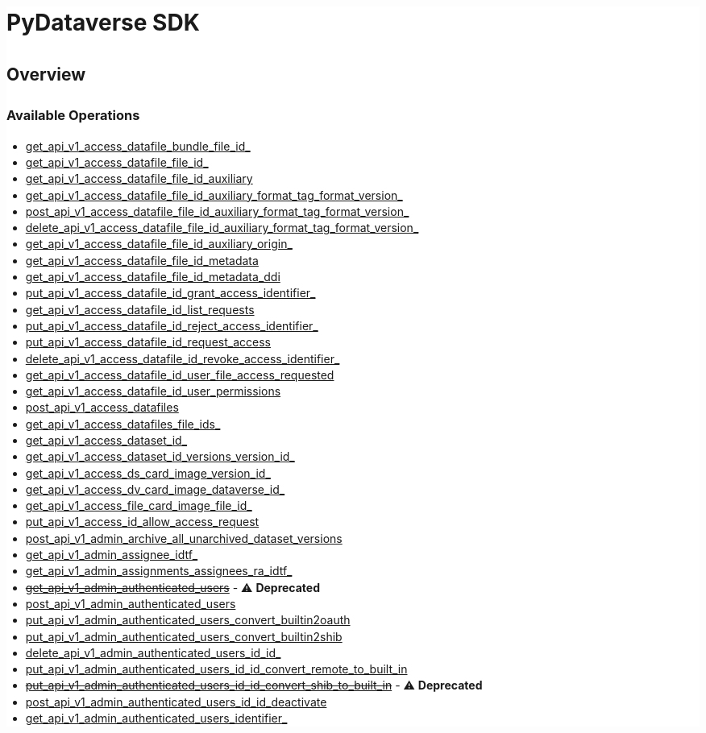 # PyDataverse SDK


## Overview

### Available Operations

* [get_api_v1_access_datafile_bundle_file_id_](#get_api_v1_access_datafile_bundle_file_id_)
* [get_api_v1_access_datafile_file_id_](#get_api_v1_access_datafile_file_id_)
* [get_api_v1_access_datafile_file_id_auxiliary](#get_api_v1_access_datafile_file_id_auxiliary)
* [get_api_v1_access_datafile_file_id_auxiliary_format_tag_format_version_](#get_api_v1_access_datafile_file_id_auxiliary_format_tag_format_version_)
* [post_api_v1_access_datafile_file_id_auxiliary_format_tag_format_version_](#post_api_v1_access_datafile_file_id_auxiliary_format_tag_format_version_)
* [delete_api_v1_access_datafile_file_id_auxiliary_format_tag_format_version_](#delete_api_v1_access_datafile_file_id_auxiliary_format_tag_format_version_)
* [get_api_v1_access_datafile_file_id_auxiliary_origin_](#get_api_v1_access_datafile_file_id_auxiliary_origin_)
* [get_api_v1_access_datafile_file_id_metadata](#get_api_v1_access_datafile_file_id_metadata)
* [get_api_v1_access_datafile_file_id_metadata_ddi](#get_api_v1_access_datafile_file_id_metadata_ddi)
* [put_api_v1_access_datafile_id_grant_access_identifier_](#put_api_v1_access_datafile_id_grant_access_identifier_)
* [get_api_v1_access_datafile_id_list_requests](#get_api_v1_access_datafile_id_list_requests)
* [put_api_v1_access_datafile_id_reject_access_identifier_](#put_api_v1_access_datafile_id_reject_access_identifier_)
* [put_api_v1_access_datafile_id_request_access](#put_api_v1_access_datafile_id_request_access)
* [delete_api_v1_access_datafile_id_revoke_access_identifier_](#delete_api_v1_access_datafile_id_revoke_access_identifier_)
* [get_api_v1_access_datafile_id_user_file_access_requested](#get_api_v1_access_datafile_id_user_file_access_requested)
* [get_api_v1_access_datafile_id_user_permissions](#get_api_v1_access_datafile_id_user_permissions)
* [post_api_v1_access_datafiles](#post_api_v1_access_datafiles)
* [get_api_v1_access_datafiles_file_ids_](#get_api_v1_access_datafiles_file_ids_)
* [get_api_v1_access_dataset_id_](#get_api_v1_access_dataset_id_)
* [get_api_v1_access_dataset_id_versions_version_id_](#get_api_v1_access_dataset_id_versions_version_id_)
* [get_api_v1_access_ds_card_image_version_id_](#get_api_v1_access_ds_card_image_version_id_)
* [get_api_v1_access_dv_card_image_dataverse_id_](#get_api_v1_access_dv_card_image_dataverse_id_)
* [get_api_v1_access_file_card_image_file_id_](#get_api_v1_access_file_card_image_file_id_)
* [put_api_v1_access_id_allow_access_request](#put_api_v1_access_id_allow_access_request)
* [post_api_v1_admin_archive_all_unarchived_dataset_versions](#post_api_v1_admin_archive_all_unarchived_dataset_versions)
* [get_api_v1_admin_assignee_idtf_](#get_api_v1_admin_assignee_idtf_)
* [get_api_v1_admin_assignments_assignees_ra_idtf_](#get_api_v1_admin_assignments_assignees_ra_idtf_)
* [~~get_api_v1_admin_authenticated_users~~](#get_api_v1_admin_authenticated_users) - :warning: **Deprecated**
* [post_api_v1_admin_authenticated_users](#post_api_v1_admin_authenticated_users)
* [put_api_v1_admin_authenticated_users_convert_builtin2oauth](#put_api_v1_admin_authenticated_users_convert_builtin2oauth)
* [put_api_v1_admin_authenticated_users_convert_builtin2shib](#put_api_v1_admin_authenticated_users_convert_builtin2shib)
* [delete_api_v1_admin_authenticated_users_id_id_](#delete_api_v1_admin_authenticated_users_id_id_)
* [put_api_v1_admin_authenticated_users_id_id_convert_remote_to_built_in](#put_api_v1_admin_authenticated_users_id_id_convert_remote_to_built_in)
* [~~put_api_v1_admin_authenticated_users_id_id_convert_shib_to_built_in~~](#put_api_v1_admin_authenticated_users_id_id_convert_shib_to_built_in) - :warning: **Deprecated**
* [post_api_v1_admin_authenticated_users_id_id_deactivate](#post_api_v1_admin_authenticated_users_id_id_deactivate)
* [get_api_v1_admin_authenticated_users_identifier_](#get_api_v1_admin_authenticated_users_identifier_)